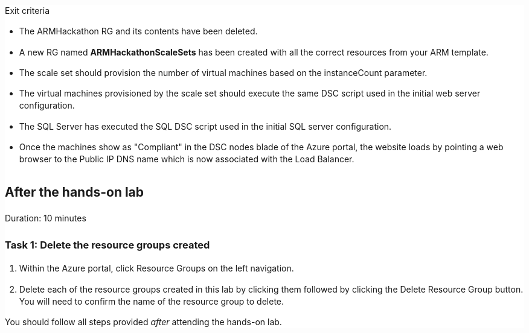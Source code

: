 Exit criteria

-   The ARMHackathon RG and its contents have been deleted.

-   A new RG named **ARMHackathonScaleSets** has been created with all
    the correct resources from your ARM template.

-   The scale set should provision the number of virtual machines based
    on the instanceCount parameter.

-   The virtual machines provisioned by the scale set should execute the
    same DSC script used in the initial web server configuration.

-   The SQL Server has executed the SQL DSC script used in the initial
    SQL server configuration.

-   Once the machines show as "Compliant" in the DSC nodes blade of the
    Azure portal, the website loads by pointing a web browser to the
    Public IP DNS name which is now associated with the Load Balancer.

## After the hands-on lab 

Duration: 10 minutes

### Task 1: Delete the resource groups created

1.  Within the Azure portal, click Resource Groups on the left
    navigation.

2.  Delete each of the resource groups created in this lab by clicking
    them followed by clicking the Delete Resource Group button. You will
    need to confirm the name of the resource group to delete.

You should follow all steps provided *after* attending the hands-on lab.

